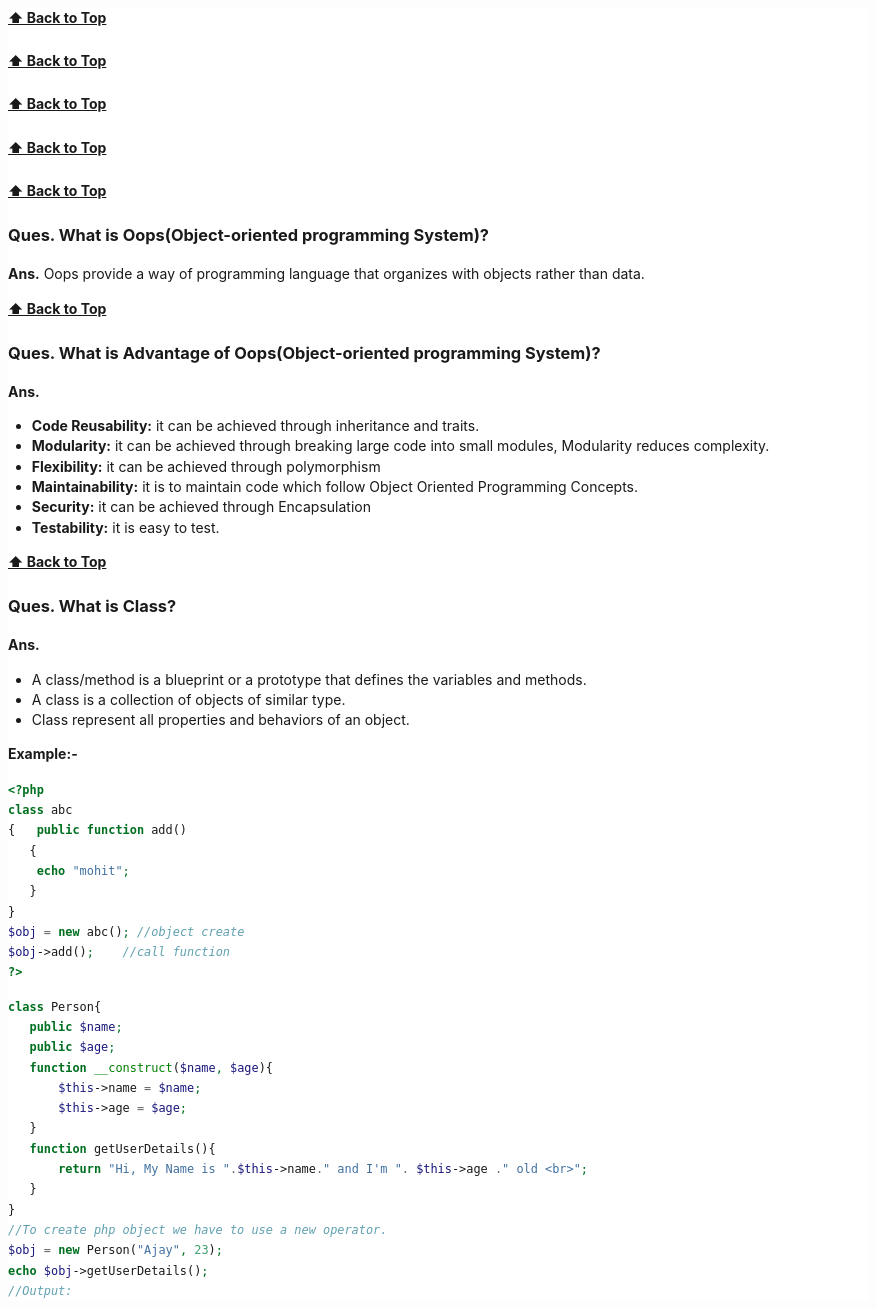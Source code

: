 **[⬆ Back to Top](#table-of-contents)**
###

**[⬆ Back to Top](#table-of-contents)**
###

**[⬆ Back to Top](#table-of-contents)**
###

**[⬆ Back to Top](#table-of-contents)**
###

**[⬆ Back to Top](#table-of-contents)**
### Ques. What is Oops(Object-oriented programming System)?
__Ans.__
Oops provide a way of programming language that organizes with objects rather than data.

**[⬆ Back to Top](#table-of-contents)**
### Ques. What is Advantage of Oops(Object-oriented programming System)?
__Ans.__ 
* __Code Reusability:__ it can be achieved through inheritance and traits. 
* __Modularity:__ it can be achieved through breaking large code into small modules, Modularity reduces complexity.
* __Flexibility:__ it can be achieved through polymorphism
* __Maintainability:__ it is to maintain code which follow Object Oriented Programming Concepts.
* __Security:__ it can be achieved through Encapsulation
* __Testability:__ it is easy to test.

**[⬆ Back to Top](#table-of-contents)**
### Ques. What is Class?
__Ans.__ 
* A class/method is a blueprint or a prototype that defines the variables and methods.
* A class is a collection of objects of similar type.  
* Class represent all properties and behaviors of an object.

__Example:-__
```php
<?php
class abc
{   public function add()
   {
    echo "mohit";
   }
}
$obj = new abc(); //object create
$obj->add();    //call function
?>
```
```php
class Person{
   public $name;
   public $age;
   function __construct($name, $age){
       $this->name = $name;
       $this->age = $age;
   }
   function getUserDetails(){
       return "Hi, My Name is ".$this->name." and I'm ". $this->age ." old <br>";
   }
}
//To create php object we have to use a new operator. 
$obj = new Person("Ajay", 23);
echo $obj->getUserDetails();
//Output:
```